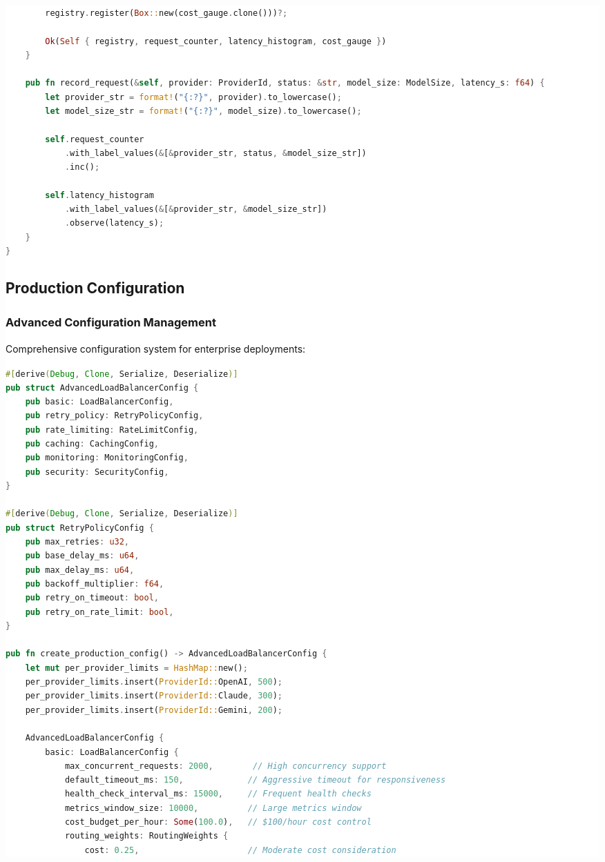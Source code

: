 ```rust
        registry.register(Box::new(cost_gauge.clone()))?;
        
        Ok(Self { registry, request_counter, latency_histogram, cost_gauge })
    }
    
    pub fn record_request(&self, provider: ProviderId, status: &str, model_size: ModelSize, latency_s: f64) {
        let provider_str = format!("{:?}", provider).to_lowercase();
        let model_size_str = format!("{:?}", model_size).to_lowercase();
        
        self.request_counter
            .with_label_values(&[&provider_str, status, &model_size_str])
            .inc();
            
        self.latency_histogram
            .with_label_values(&[&provider_str, &model_size_str])
            .observe(latency_s);
    }
}
```

## <configuration>Production Configuration</configuration>

### <pattern>Advanced Configuration Management</pattern>

Comprehensive configuration system for enterprise deployments:

```rust
#[derive(Debug, Clone, Serialize, Deserialize)]
pub struct AdvancedLoadBalancerConfig {
    pub basic: LoadBalancerConfig,
    pub retry_policy: RetryPolicyConfig,
    pub rate_limiting: RateLimitConfig,
    pub caching: CachingConfig,
    pub monitoring: MonitoringConfig,
    pub security: SecurityConfig,
}

#[derive(Debug, Clone, Serialize, Deserialize)]
pub struct RetryPolicyConfig {
    pub max_retries: u32,
    pub base_delay_ms: u64,
    pub max_delay_ms: u64,
    pub backoff_multiplier: f64,
    pub retry_on_timeout: bool,
    pub retry_on_rate_limit: bool,
}

pub fn create_production_config() -> AdvancedLoadBalancerConfig {
    let mut per_provider_limits = HashMap::new();
    per_provider_limits.insert(ProviderId::OpenAI, 500);
    per_provider_limits.insert(ProviderId::Claude, 300);
    per_provider_limits.insert(ProviderId::Gemini, 200);
    
    AdvancedLoadBalancerConfig {
        basic: LoadBalancerConfig {
            max_concurrent_requests: 2000,        // High concurrency support
            default_timeout_ms: 150,             // Aggressive timeout for responsiveness
            health_check_interval_ms: 15000,     // Frequent health checks
            metrics_window_size: 10000,          // Large metrics window
            cost_budget_per_hour: Some(100.0),   // $100/hour cost control
            routing_weights: RoutingWeights {
                cost: 0.25,                      // Moderate cost consideration
```